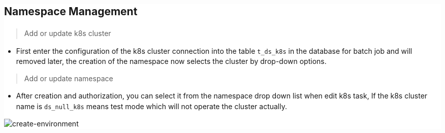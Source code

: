 ## Namespace Management

> Add or update k8s cluster

- First enter the configuration of the k8s cluster connection into the table `t_ds_k8s` in the database for batch job and will removed later, the creation of the namespace now selects the cluster by drop-down options.

> Add or update namespace

- After creation and authorization, you can select it from the namespace drop down list when edit k8s task, If the k8s cluster name is `ds_null_k8s` means test mode which will not operate the cluster actually.

![create-environment](../../../../img/new_ui/dev/security/create-namespace.png)

